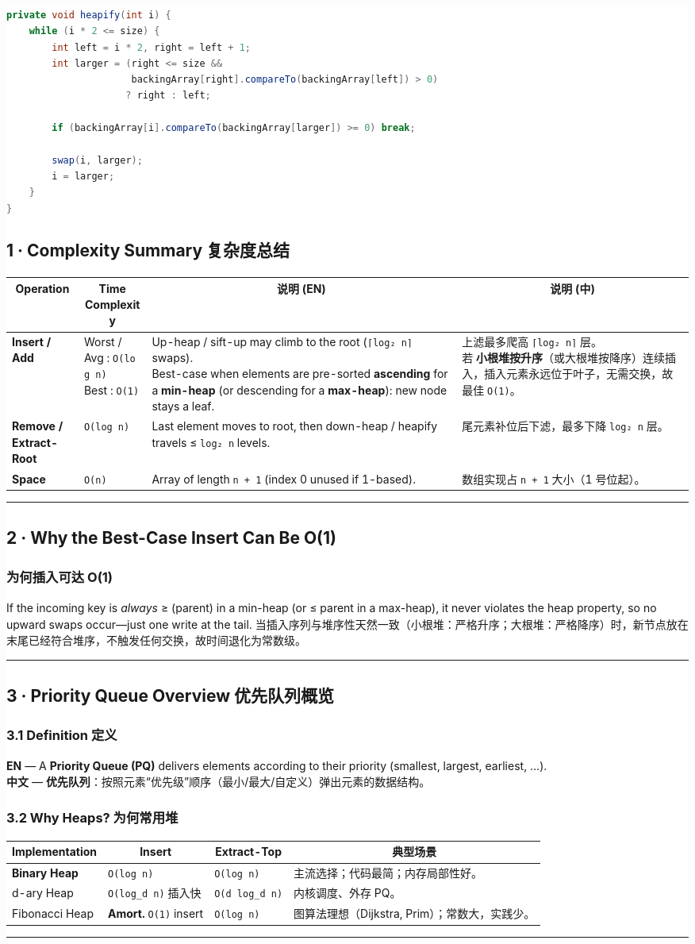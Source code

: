 ```java
private void heapify(int i) {
    while (i * 2 <= size) {
        int left = i * 2, right = left + 1;
        int larger = (right <= size &&
                      backingArray[right].compareTo(backingArray[left]) > 0)
                     ? right : left;

        if (backingArray[i].compareTo(backingArray[larger]) >= 0) break;

        swap(i, larger);
        i = larger;
    }
}
```

## 1 · Complexity Summary 复杂度总结

| Operation | **Time Complexity** | 说明 (EN) | 说明 (中) |
|-----------|--------------------|-----------|-----------|
| **Insert / Add** | Worst / Avg : `O(log n)`<br>Best : `O(1)` | Up-heap / sift-up may climb to the root (`⌈log₂ n⌉` swaps).<br>Best-case when elements are pre-sorted **ascending** for a **min-heap** (or descending for a **max-heap**): new node stays a leaf. | 上滤最多爬高 `⌈log₂ n⌉` 层。<br>若 **小根堆按升序**（或大根堆按降序）连续插入，插入元素永远位于叶子，无需交换，故最佳 `O(1)`。 |
| **Remove / Extract-Root** | `O(log n)` | Last element moves to root, then down-heap / heapify travels ≤ `log₂ n` levels. | 尾元素补位后下滤，最多下降 `log₂ n` 层。 |
| **Space** | `O(n)` | Array of length `n + 1` (index 0 unused if 1-based). | 数组实现占 `n + 1` 大小（1 号位起）。 |

---

## 2 · Why the Best-Case Insert Can Be O(1)  
### 为何插入可达 O(1)
 
If the incoming key is *always* ≥ (parent) in a min-heap (or ≤ parent in a max-heap), it never violates the heap property, so no upward swaps occur—just one write at the tail. 
当插入序列与堆序性天然一致（小根堆：严格升序；大根堆：严格降序）时，新节点放在末尾已经符合堆序，不触发任何交换，故时间退化为常数级。

---

## 3 · Priority Queue Overview 优先队列概览

### 3.1 Definition 定义
**EN** — A **Priority Queue (PQ)** delivers elements according to their priority (smallest, largest, earliest, …).  
**中文** — **优先队列**：按照元素“优先级”顺序（最小/最大/自定义）弹出元素的数据结构。

### 3.2 Why Heaps? 为何常用堆

| Implementation | Insert | Extract-Top | 典型场景 |
|---------------|--------|-------------|----------|
| **Binary Heap** | `O(log n)` | `O(log n)` | 主流选择；代码最简；内存局部性好。 |
| d-ary Heap | `O(log_d n)` 插入快 | `O(d log_d n)` | 内核调度、外存 PQ。 |
| Fibonacci Heap | **Amort.** `O(1)` insert | `O(log n)` | 图算法理想（Dijkstra, Prim）；常数大，实践少。 |

---